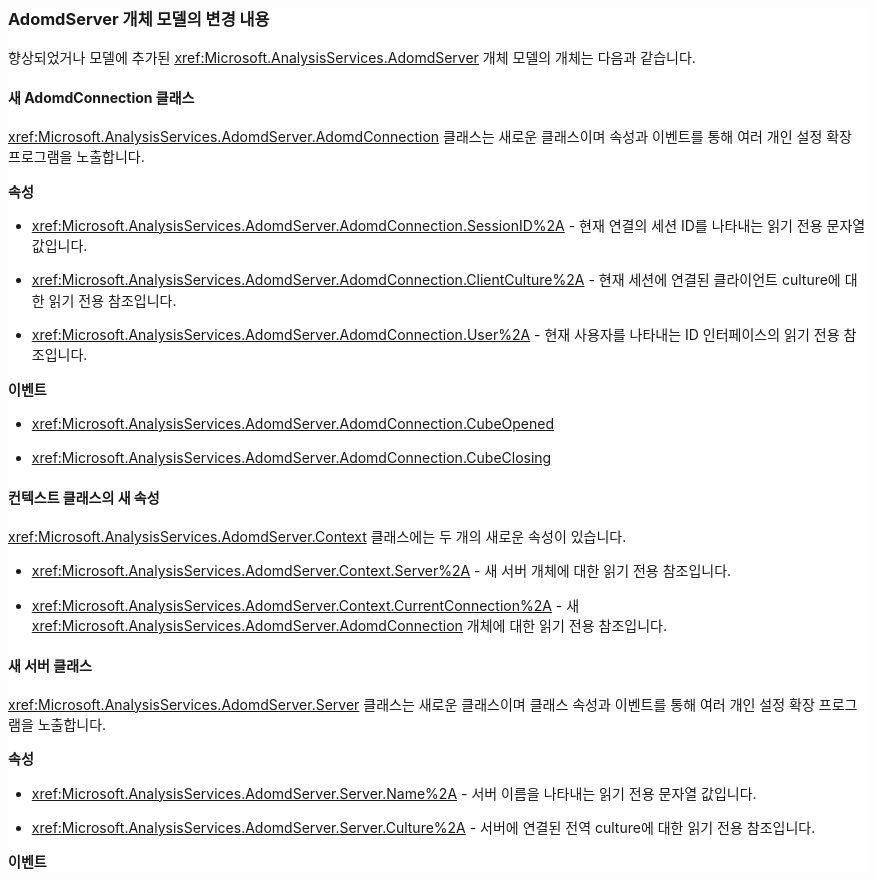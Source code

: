 ### <a name="changes-to-the-adomdserver-object-model"></a>AdomdServer 개체 모델의 변경 내용  
 향상되었거나 모델에 추가된 <xref:Microsoft.AnalysisServices.AdomdServer> 개체 모델의 개체는 다음과 같습니다.  
  
#### <a name="new-adomdconnection-class"></a>새 AdomdConnection 클래스  
 
  <xref:Microsoft.AnalysisServices.AdomdServer.AdomdConnection> 클래스는 새로운 클래스이며 속성과 이벤트를 통해 여러 개인 설정 확장 프로그램을 노출합니다.  
  
 **속성**  
  
-   
  <xref:Microsoft.AnalysisServices.AdomdServer.AdomdConnection.SessionID%2A> - 현재 연결의 세션 ID를 나타내는 읽기 전용 문자열 값입니다.  
  
-   
  <xref:Microsoft.AnalysisServices.AdomdServer.AdomdConnection.ClientCulture%2A> - 현재 세션에 연결된 클라이언트 culture에 대한 읽기 전용 참조입니다.  
  
-   
  <xref:Microsoft.AnalysisServices.AdomdServer.AdomdConnection.User%2A> - 현재 사용자를 나타내는 ID 인터페이스의 읽기 전용 참조입니다.  
  
 **이벤트**  
  
-   <xref:Microsoft.AnalysisServices.AdomdServer.AdomdConnection.CubeOpened>  
  
-   <xref:Microsoft.AnalysisServices.AdomdServer.AdomdConnection.CubeClosing>  
  
#### <a name="new-properties-in-the-context-class"></a>컨텍스트 클래스의 새 속성  
 
  <xref:Microsoft.AnalysisServices.AdomdServer.Context> 클래스에는 두 개의 새로운 속성이 있습니다.  
  
-   
  <xref:Microsoft.AnalysisServices.AdomdServer.Context.Server%2A> - 새 서버 개체에 대한 읽기 전용 참조입니다.  
  
-   
  <xref:Microsoft.AnalysisServices.AdomdServer.Context.CurrentConnection%2A> - 새 <xref:Microsoft.AnalysisServices.AdomdServer.AdomdConnection> 개체에 대한 읽기 전용 참조입니다.  
  
#### <a name="new-server-class"></a>새 서버 클래스  
 
  <xref:Microsoft.AnalysisServices.AdomdServer.Server> 클래스는 새로운 클래스이며 클래스 속성과 이벤트를 통해 여러 개인 설정 확장 프로그램을 노출합니다.  
  
 **속성**  
  
-   
  <xref:Microsoft.AnalysisServices.AdomdServer.Server.Name%2A> - 서버 이름을 나타내는 읽기 전용 문자열 값입니다.  
  
-   
  <xref:Microsoft.AnalysisServices.AdomdServer.Server.Culture%2A> - 서버에 연결된 전역 culture에 대한 읽기 전용 참조입니다.  
  
 **이벤트**  
  